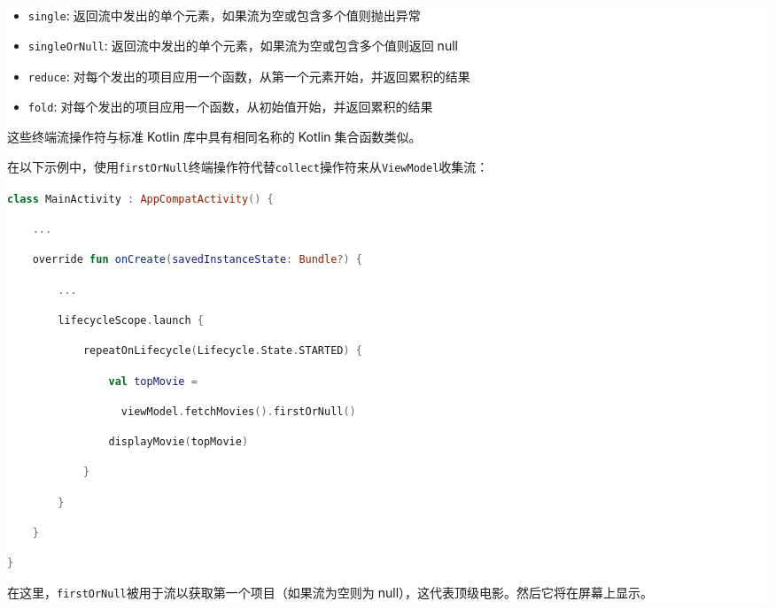 +   `single`: 返回流中发出的单个元素，如果流为空或包含多个值则抛出异常

+   `singleOrNull`: 返回流中发出的单个元素，如果流为空或包含多个值则返回 null

+   `reduce`: 对每个发出的项目应用一个函数，从第一个元素开始，并返回累积的结果

+   `fold`: 对每个发出的项目应用一个函数，从初始值开始，并返回累积的结果

这些终端流操作符与标准 Kotlin 库中具有相同名称的 Kotlin 集合函数类似。

在以下示例中，使用`firstOrNull`终端操作符代替`collect`操作符来从`ViewModel`收集流：

```kt
class MainActivity : AppCompatActivity() {
```

```kt
    ...
```

```kt
    override fun onCreate(savedInstanceState: Bundle?) {
```

```kt
        ...
```

```kt
        lifecycleScope.launch {
```

```kt
            repeatOnLifecycle(Lifecycle.State.STARTED) {
```

```kt
                val topMovie =
```

```kt
                  viewModel.fetchMovies().firstOrNull()
```

```kt
                displayMovie(topMovie)
```

```kt
            }
```

```kt
        }
```

```kt
    }
```

```kt
}
```

在这里，`firstOrNull`被用于流以获取第一个项目（如果流为空则为 null），这代表顶级电影。然后它将在屏幕上显示。
